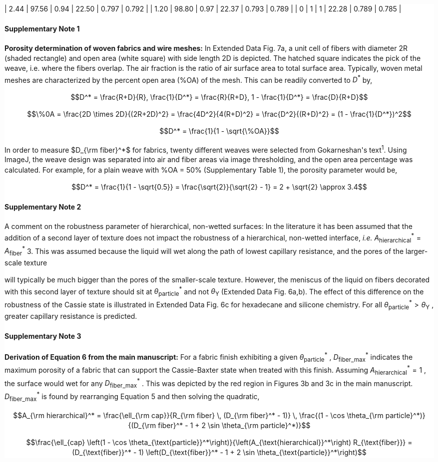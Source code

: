 | 2.44         | 97.56          | 0.94                     | 22.50               | 0.797                              | 0.792                              |
| 1.20         | 98.80          | 0.97                     | 22.37               | 0.793                              | 0.789                              |
| 0            | 1              | 1                        | 22.28               | 0.789                              | 0.785                              |

#### **Supplementary Note 1**

**Porosity determination of woven fabrics and wire meshes:** In Extended Data Fig. 7a, a unit cell of fibers with diameter 2R (shaded rectangle) and open area (white square) with side length 2D is depicted. The hatched square indicates the pick of the weave, i.e. where the fibers overlap. The air fraction is the ratio of air surface area to total surface area. Typically, woven metal meshes are characterized by the percent open area (%OA) of the mesh. This can be readily converted to  $D^*$  by,

$$D^* = \frac{R+D}{R}, \frac{1}{D^*} = \frac{R}{R+D}, 1 - \frac{1}{D^*} = \frac{D}{R+D}$$

$$\%0A = \frac{2D \times 2D}{(2R+2D)^2} = \frac{4D^2}{4(R+D)^2} = \frac{D^2}{(R+D)^2} = (1 - \frac{1}{D^*})^2$$

$$D^* = \frac{1}{1 - \sqrt{\%OA}}$$

In order to measure  $D_{\rm fiber}^*$  for fabrics, twenty different weaves were selected from Gokarneshan's text<sup>1</sup>. Using ImageJ, the weave design was separated into air and fiber areas via image thresholding, and the open area percentage was calculated. For example, for a plain weave with %OA = 50% (Supplementary Table 1), the porosity parameter would be,

$$D^* = \frac{1}{1 - \sqrt{0.5}} = \frac{\sqrt{2}}{\sqrt{2} - 1} = 2 + \sqrt{2} \approx 3.4$$

#### **Supplementary Note 2**

A comment on the robustness parameter of hierarchical, non-wetted surfaces: In the literature it has been assumed that the addition of a second layer of texture does not impact the robustness of a hierarchical, non-wetted interface, *i.e.*  $A_{\text{hierarchical}}^* = A_{\text{fiber}}^*$  3. This was assumed because the liquid will wet along the path of lowest capillary resistance, and the pores of the larger-scale texture

will typically be much bigger than the pores of the smaller-scale texture. However, the meniscus of the liquid on fibers decorated with this second layer of texture should sit at  $\theta_{\text{particle}}^*$  and not  $\theta_{\text{Y}}$  (Extended Data Fig. 6a,b). The effect of this difference on the robustness of the Cassie state is illustrated in Extended Data Fig. 6c for hexadecane and silicone chemistry. For all  $\theta_{\text{particle}}^* > \theta_{\text{Y}}$ , greater capillary resistance is predicted.

#### **Supplementary Note 3**

**Derivation of Equation 6 from the main manuscript:** For a fabric finish exhibiting a given  $\theta^*_{\text{particle}}$ ,  $D^*_{\text{fiber_max}}$  indicates the maximum porosity of a fabric that can support the Cassie-Baxter state when treated with this finish. Assuming  $A^*_{\text{hierarchical}} = 1$ , the surface would wet for any  $D^*_{\text{fiber_max}}$ . This was depicted by the red region in Figures 3b and 3c in the main manuscript.  $D^*_{\text{fiber_max}}$  is found by rearranging Equation 5 and then solving the quadratic,

$$A_{\rm hierarchical}^* = \frac{\ell_{\rm cap}}{R_{\rm fiber} \, (D_{\rm fiber}^* - 1)} \, \frac{(1 - \cos \theta_{\rm particle}^*)}{(D_{\rm fiber}^* - 1 + 2 \sin \theta_{\rm particle}^*)}$$

$$\frac{\ell_{cap} \left(1 - \cos \theta_{\text{particle}}^*\right)}{\left(A_{\text{hierarchical}}^*\right) R_{\text{fiber}}} = (D_{\text{fiber}}^* - 1) \left(D_{\text{fiber}}^* - 1 + 2 \sin \theta_{\text{particle}}^*\right)$$

